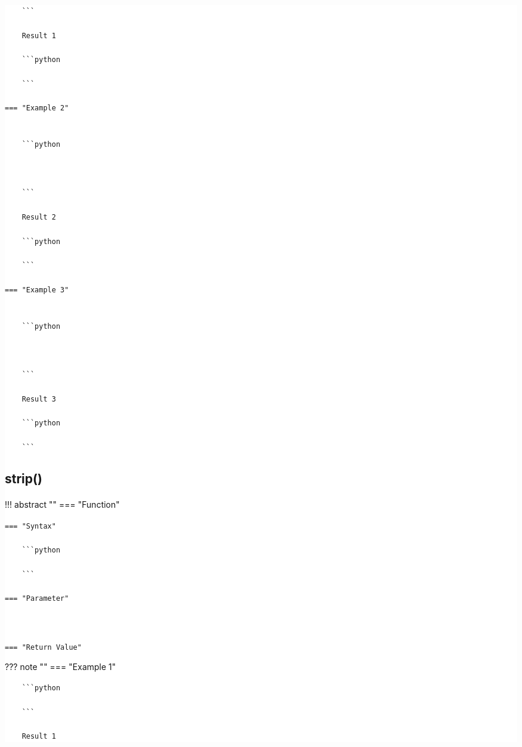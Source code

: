         ```

        Result 1

        ```python

        ```

    === "Example 2"
        
        
        ```python
        
 

        ```

        Result 2

        ```python

        ```

    === "Example 3"
        
        
        ```python
        
 

        ```

        Result 3

        ```python

        ```
    
## strip()

!!! abstract ""
    === "Function"
    
        

    === "Syntax"

        ```python
        
        ```

    === "Parameter"

        

    === "Return Value"

        

??? note ""
    === "Example 1"
        

        ```python

        ```

        Result 1
